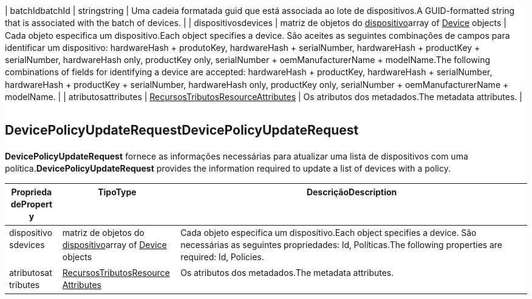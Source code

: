 | <span data-ttu-id="b89d9-252">batchId</span><span class="sxs-lookup"><span data-stu-id="b89d9-252">batchId</span></span>      | <span data-ttu-id="b89d9-253">string</span><span class="sxs-lookup"><span data-stu-id="b89d9-253">string</span></span>                                                         | <span data-ttu-id="b89d9-254">Uma cadeia formatada guid que está associada ao lote de dispositivos.</span><span class="sxs-lookup"><span data-stu-id="b89d9-254">A GUID-formatted string that is associated with the batch of devices.</span></span> |
| <span data-ttu-id="b89d9-255">dispositivos</span><span class="sxs-lookup"><span data-stu-id="b89d9-255">devices</span></span>      | <span data-ttu-id="b89d9-256">matriz de objetos do [dispositivo](#device)</span><span class="sxs-lookup"><span data-stu-id="b89d9-256">array of [Device](#device) objects</span></span>                             | <span data-ttu-id="b89d9-257">Cada objeto especifica um dispositivo.</span><span class="sxs-lookup"><span data-stu-id="b89d9-257">Each object specifies a device.</span></span> <span data-ttu-id="b89d9-258">São aceites as seguintes combinações de campos para identificar um dispositivo: hardwareHash + produtoKey, hardwareHash + serialNumber, hardwareHash + productKey + serialNumber, hardwareHash only, productKey only, serialNumber + oemManufacturerName + modelName.</span><span class="sxs-lookup"><span data-stu-id="b89d9-258">The following combinations of fields for identifying a device are accepted: hardwareHash + productKey, hardwareHash + serialNumber, hardwareHash + productKey + serialNumber, hardwareHash only, productKey only, serialNumber + oemManufacturerName + modelName.</span></span> |
| <span data-ttu-id="b89d9-259">atributos</span><span class="sxs-lookup"><span data-stu-id="b89d9-259">attributes</span></span>   | [<span data-ttu-id="b89d9-260">RecursosTributos</span><span class="sxs-lookup"><span data-stu-id="b89d9-260">ResourceAttributes</span></span>](utility-resources.md#resourceattributes)  | <span data-ttu-id="b89d9-261">Os atributos dos metadados.</span><span class="sxs-lookup"><span data-stu-id="b89d9-261">The metadata attributes.</span></span>                                              |

## <a name="devicepolicyupdaterequest"></a><span data-ttu-id="b89d9-262">DevicePolicyUpdateRequest</span><span class="sxs-lookup"><span data-stu-id="b89d9-262">DevicePolicyUpdateRequest</span></span>

<span data-ttu-id="b89d9-263">**DevicePolicyUpdateRequest** fornece as informações necessárias para atualizar uma lista de dispositivos com uma política.</span><span class="sxs-lookup"><span data-stu-id="b89d9-263">**DevicePolicyUpdateRequest** provides the information required to update a list of devices with a policy.</span></span>

| <span data-ttu-id="b89d9-264">Propriedade</span><span class="sxs-lookup"><span data-stu-id="b89d9-264">Property</span></span>     | <span data-ttu-id="b89d9-265">Tipo</span><span class="sxs-lookup"><span data-stu-id="b89d9-265">Type</span></span>                                                           | <span data-ttu-id="b89d9-266">Descrição</span><span class="sxs-lookup"><span data-stu-id="b89d9-266">Description</span></span>                                                           |
|--------------|----------------------------------------------------------------|-----------------------------------------------------------------------|
| <span data-ttu-id="b89d9-267">dispositivos</span><span class="sxs-lookup"><span data-stu-id="b89d9-267">devices</span></span>      | <span data-ttu-id="b89d9-268">matriz de objetos do [dispositivo](#device)</span><span class="sxs-lookup"><span data-stu-id="b89d9-268">array of [Device](#device) objects</span></span>                             | <span data-ttu-id="b89d9-269">Cada objeto especifica um dispositivo.</span><span class="sxs-lookup"><span data-stu-id="b89d9-269">Each object specifies a device.</span></span> <span data-ttu-id="b89d9-270">São necessárias as seguintes propriedades: Id, Políticas.</span><span class="sxs-lookup"><span data-stu-id="b89d9-270">The following properties are required: Id, Policies.</span></span> |
| <span data-ttu-id="b89d9-271">atributos</span><span class="sxs-lookup"><span data-stu-id="b89d9-271">attributes</span></span>   | [<span data-ttu-id="b89d9-272">RecursosTributos</span><span class="sxs-lookup"><span data-stu-id="b89d9-272">ResourceAttributes</span></span>](utility-resources.md#resourceattributes)  | <span data-ttu-id="b89d9-273">Os atributos dos metadados.</span><span class="sxs-lookup"><span data-stu-id="b89d9-273">The metadata attributes.</span></span>                                              |
